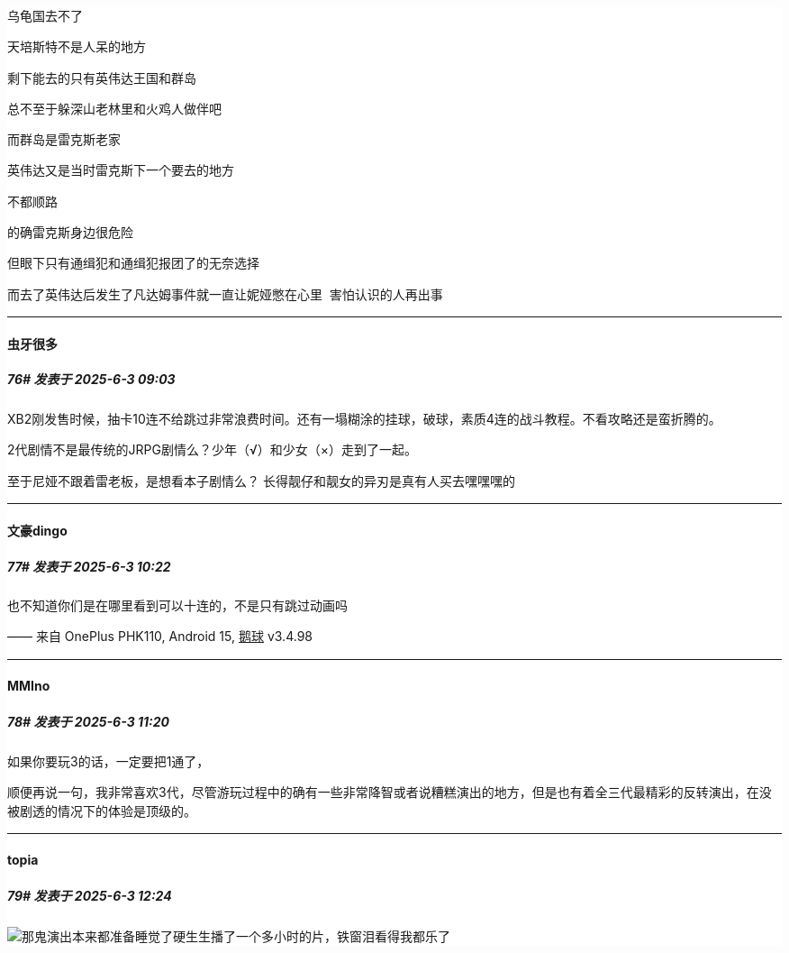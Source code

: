 乌龟国去不了

天培斯特不是人呆的地方

剩下能去的只有英伟达王国和群岛

总不至于躲深山老林里和火鸡人做伴吧

而群岛是雷克斯老家

英伟达又是当时雷克斯下一个要去的地方

不都顺路

的确雷克斯身边很危险

但眼下只有通缉犯和通缉犯报团了的无奈选择

而去了英伟达后发生了凡达姆事件就一直让妮娅憋在心里  害怕认识的人再出事


*****

####  虫牙很多  
##### 76#       发表于 2025-6-3 09:03

XB2刚发售时候，抽卡10连不给跳过非常浪费时间。还有一塌糊涂的挂球，破球，素质4连的战斗教程。不看攻略还是蛮折腾的。

2代剧情不是最传统的JRPG剧情么？少年（√）和少女（×）走到了一起。

至于尼娅不跟着雷老板，是想看本子剧情么？ 长得靓仔和靓女的异刃是真有人买去嘿嘿嘿的


*****

####  文豪dingo  
##### 77#       发表于 2025-6-3 10:22

也不知道你们是在哪里看到可以十连的，不是只有跳过动画吗

—— 来自 OnePlus PHK110, Android 15, [鹅球](https://www.pgyer.com/GcUxKd4w) v3.4.98


*****

####  MMIno  
##### 78#       发表于 2025-6-3 11:20

如果你要玩3的话，一定要把1通了，

顺便再说一句，我非常喜欢3代，尽管游玩过程中的确有一些非常降智或者说糟糕演出的地方，但是也有着全三代最精彩的反转演出，在没被剧透的情况下的体验是顶级的。


*****

####  topia  
##### 79#       发表于 2025-6-3 12:24

<img src="https://static.stage1st.com/image/smiley/face2017/004.gif" referrerpolicy="no-referrer">那鬼演出本来都准备睡觉了硬生生播了一个多小时的片，铁窗泪看得我都乐了
